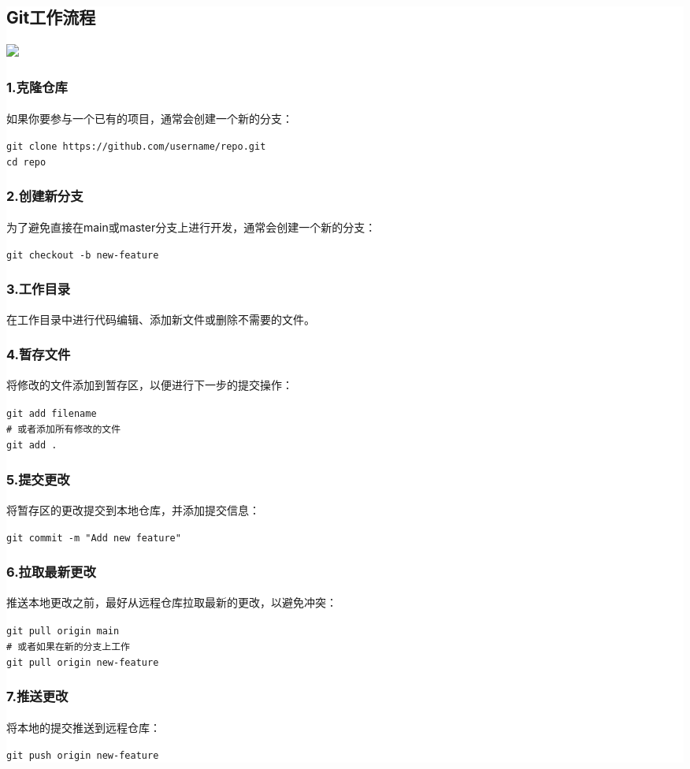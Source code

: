 ## Git工作流程
![](https://cdn.nlark.com/yuque/0/2025/png/49819380/1752228604355-40300e5a-f863-468c-92e6-de44d1592207.png)

### 1.克隆仓库
如果你要参与一个已有的项目，通常会创建一个新的分支：

```git
git clone https://github.com/username/repo.git
cd repo
```

### 2.创建新分支
为了避免直接在main或master分支上进行开发，通常会创建一个新的分支：

```git
git checkout -b new-feature
```

### 3.工作目录
在工作目录中进行代码编辑、添加新文件或删除不需要的文件。

### 4.暂存文件
将修改的文件添加到暂存区，以便进行下一步的提交操作：

```git
git add filename
# 或者添加所有修改的文件
git add .
```

### 5.提交更改
将暂存区的更改提交到本地仓库，并添加提交信息：

```git
git commit -m "Add new feature"
```

### 6.拉取最新更改
推送本地更改之前，最好从远程仓库拉取最新的更改，以避免冲突：

```git
git pull origin main
# 或者如果在新的分支上工作
git pull origin new-feature
```

### 7.推送更改
将本地的提交推送到远程仓库：

```git
git push origin new-feature
```
